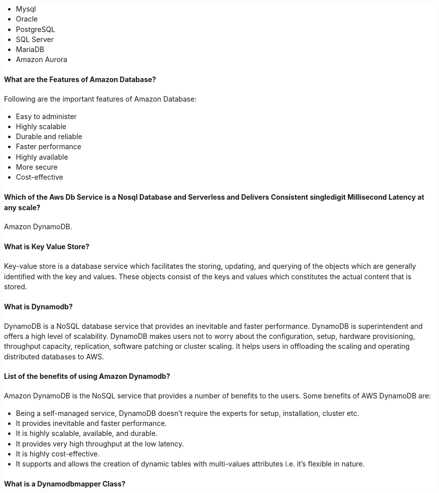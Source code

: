 + Mysql
+ Oracle
+ PostgreSQL
+ SQL Server
+ MariaDB
+ Amazon Aurora

#### What are the Features of Amazon Database?

Following are the important features of Amazon Database:

+ Easy to administer
+ Highly scalable
+ Durable and reliable
+ Faster performance
+ Highly available
+ More secure
+ Cost-effective

#### Which of the Aws Db Service is a Nosql Database and Serverless and Delivers Consistent singledigit Millisecond Latency at any scale?

Amazon DynamoDB.

#### What is  Key Value Store?

Key-value store is a database service which facilitates the storing, updating, and querying of the objects which are generally identified with the key and values. These objects consist of the keys and values which constitutes the actual content that is stored.

#### What is Dynamodb?

DynamoDB is a NoSQL database service that provides an inevitable and faster performance. DynamoDB is superintendent and offers a high level of scalability. DynamoDB makes users not to worry about the configuration, setup, hardware provisioning, throughput capacity, replication, software patching or cluster scaling. It helps users in offloading the scaling and operating distributed databases to AWS.

#### List of the benefits of using Amazon Dynamodb?

Amazon DynamoDB is the NoSQL service that provides a number of benefits to the users.
Some benefits of AWS DynamoDB are:

+ Being a self-managed service, DynamoDB doesn’t require the experts for setup, installation, cluster etc.
+ It provides inevitable and faster performance.
+ It is highly scalable, available, and durable.
+ It provides very high throughput at the low latency.
+ It is highly cost-effective.
+ It supports and allows the creation of dynamic tables with multi-values attributes i.e. it’s flexible in nature.

#### What is a Dynamodbmapper Class?
